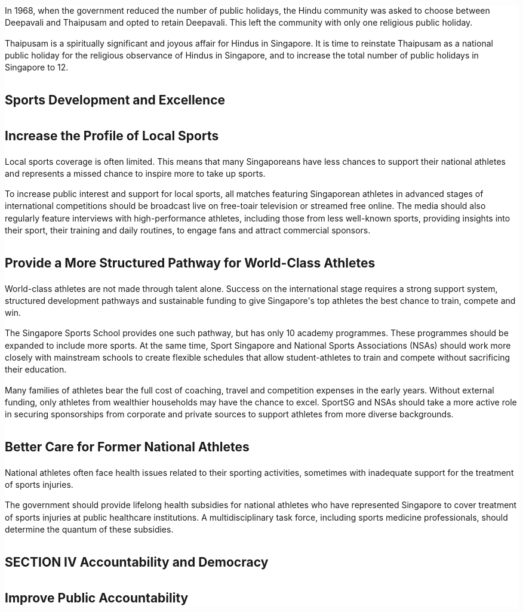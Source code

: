 In 1968, when the government reduced the number of public holidays, the Hindu community was asked to choose between Deepavali and Thaipusam and opted to retain Deepavali. This left the community with only one religious public holiday.

Thaipusam is a spiritually significant and joyous affair for Hindus in Singapore. It is time to reinstate Thaipusam as a national public holiday for the religious observance of Hindus in Singapore, and to increase the total number of public holidays in Singapore to 12.

## Sports Development and Excellence

## Increase the Profile of Local Sports

Local sports coverage is often limited. This means that many Singaporeans have less chances to support their national athletes and represents a missed chance to inspire more to take up sports.

To increase public interest and support for local sports, all matches featuring Singaporean athletes in advanced stages of international competitions should be broadcast live on free-toair television or streamed free online. The media should also regularly feature interviews with high-performance athletes, including those from less well-known sports, providing insights into their sport, their training and daily routines, to engage fans and attract commercial sponsors.

## Provide a More Structured Pathway for World-Class Athletes

World-class athletes are not made through talent alone. Success on the international stage requires a strong support system, structured development pathways and sustainable funding to give Singapore's top athletes the best chance to train, compete and win.

The Singapore Sports School provides one such pathway, but has only 10 academy programmes. These programmes should be expanded to include more sports. At the same time, Sport Singapore and National Sports Associations (NSAs) should work more closely with mainstream schools to create flexible schedules that allow student-athletes to train and compete without sacrificing their education.

Many families of athletes bear the full cost of coaching, travel and competition expenses in the early years. Without external funding, only athletes from wealthier households may have the chance to excel. SportSG and NSAs should take a more active role in securing sponsorships from corporate and private sources to support athletes from more diverse backgrounds.

## Better Care for Former National Athletes

National athletes often face health issues related to their sporting activities, sometimes with inadequate support for the treatment of sports injuries.

The government should provide lifelong health subsidies for national athletes who have represented Singapore to cover treatment of sports injuries at public healthcare institutions. A multidisciplinary task force, including sports medicine professionals, should determine the quantum of these subsidies.

## SECTION IV Accountability and Democracy

## Improve Public Accountability
